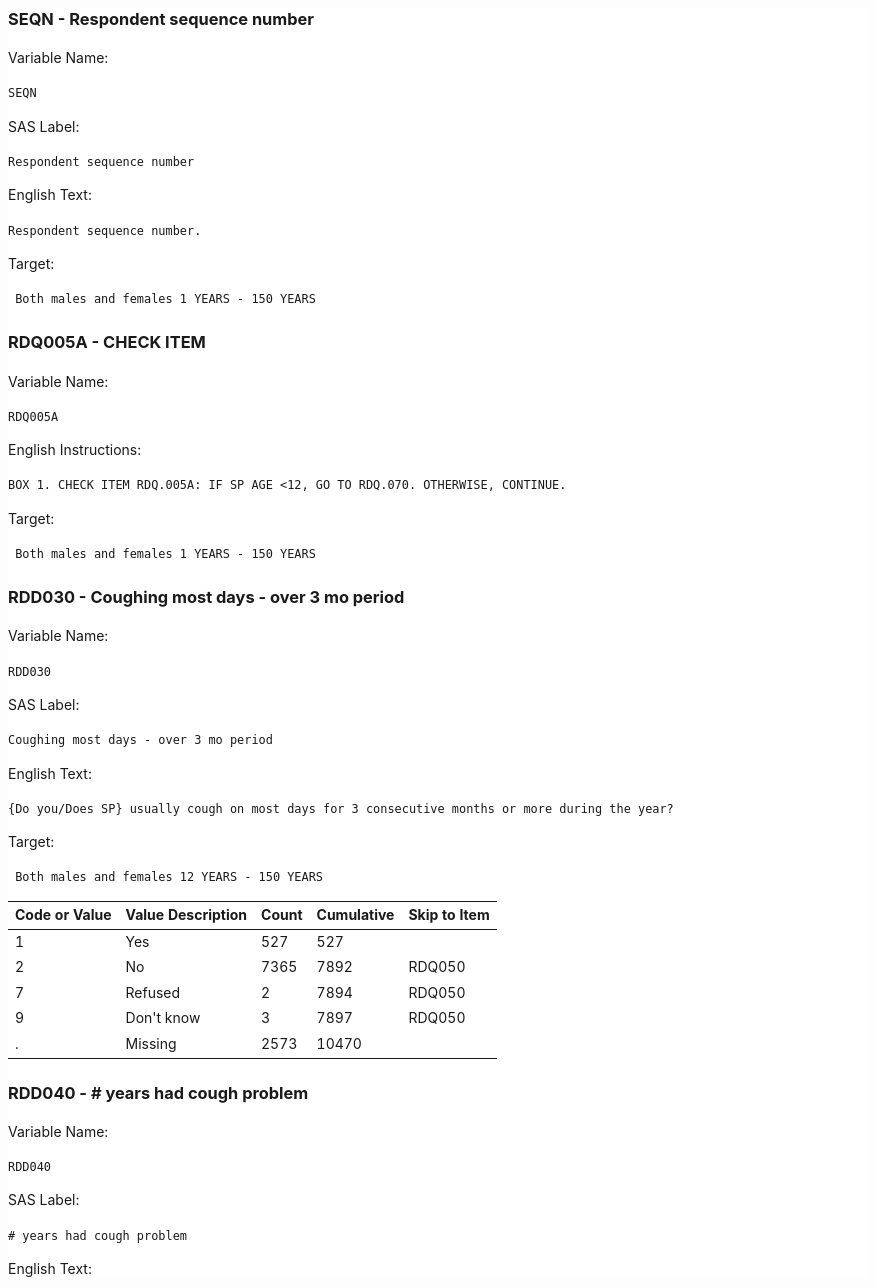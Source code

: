 ### SEQN - Respondent sequence number

Variable Name:

    SEQN
SAS Label:

    Respondent sequence number
English Text:

    Respondent sequence number.
Target:

     Both males and females 1 YEARS - 150 YEARS

### RDQ005A - CHECK ITEM

Variable Name:

    RDQ005A
English Instructions:

    BOX 1. CHECK ITEM RDQ.005A: IF SP AGE <12, GO TO RDQ.070. OTHERWISE, CONTINUE.
Target:

     Both males and females 1 YEARS - 150 YEARS

### RDD030 - Coughing most days - over 3 mo period

Variable Name:

    RDD030
SAS Label:

    Coughing most days - over 3 mo period
English Text:

    {Do you/Does SP} usually cough on most days for 3 consecutive months or more during the year?
Target:

     Both males and females 12 YEARS - 150 YEARS
Code or Value | Value Description | Count | Cumulative | Skip to Item  
---|---|---|---|---  
1 | Yes | 527 | 527 |   
2 | No | 7365 | 7892 | RDQ050   
7 | Refused | 2 | 7894 | RDQ050   
9 | Don't know | 3 | 7897 | RDQ050   
. | Missing | 2573 | 10470 |   
  
### RDD040 - # years had cough problem

Variable Name:

    RDD040
SAS Label:

    # years had cough problem
English Text:
